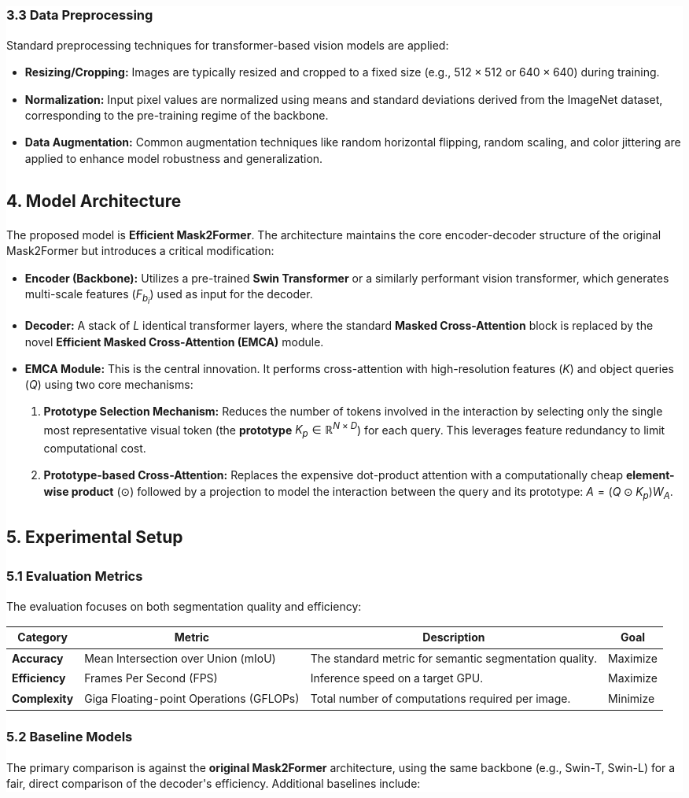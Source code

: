 ### 3.3 Data Preprocessing

Standard preprocessing techniques for transformer-based vision models are applied:

* **Resizing/Cropping:** Images are typically resized and cropped to a fixed size (e.g., $512 \times 512$ or $640 \times 640$) during training.

* **Normalization:** Input pixel values are normalized using means and standard deviations derived from the ImageNet dataset, corresponding to the pre-training regime of the backbone.

* **Data Augmentation:** Common augmentation techniques like random horizontal flipping, random scaling, and color jittering are applied to enhance model robustness and generalization.

## 4. Model Architecture

The proposed model is **Efficient Mask2Former**. The architecture maintains the core encoder-decoder structure of the original Mask2Former but introduces a critical modification:

* **Encoder (Backbone):** Utilizes a pre-trained **Swin Transformer** or a similarly performant vision transformer, which generates multi-scale features ($F_{b_i}$) used as input for the decoder.

* **Decoder:** A stack of $L$ identical transformer layers, where the standard **Masked Cross-Attention** block is replaced by the novel **Efficient Masked Cross-Attention (EMCA)** module.

* **EMCA Module:** This is the central innovation. It performs cross-attention with high-resolution features ($K$) and object queries ($Q$) using two core mechanisms:

  1. **Prototype Selection Mechanism:** Reduces the number of tokens involved in the interaction by selecting only the single most representative visual token (the **prototype** $K_p \in \mathbb{R}^{N \times D}$) for each query. This leverages feature redundancy to limit computational cost.

  2. **Prototype-based Cross-Attention:** Replaces the expensive dot-product attention with a computationally cheap **element-wise product** ($\odot$) followed by a projection to model the interaction between the query and its prototype: $A = (Q \odot K_p) W_A$.

## 5. Experimental Setup

### 5.1 Evaluation Metrics

The evaluation focuses on both segmentation quality and efficiency:

| Category | Metric | Description | Goal | 
 | ----- | ----- | ----- | ----- | 
| **Accuracy** | Mean Intersection over Union (mIoU) | The standard metric for semantic segmentation quality. | Maximize | 
| **Efficiency** | Frames Per Second (FPS) | Inference speed on a target GPU. | Maximize | 
| **Complexity** | Giga Floating-point Operations (GFLOPs) | Total number of computations required per image. | Minimize | 

### 5.2 Baseline Models

The primary comparison is against the **original Mask2Former** architecture, using the same backbone (e.g., Swin-T, Swin-L) for a fair, direct comparison of the decoder's efficiency. Additional baselines include:
